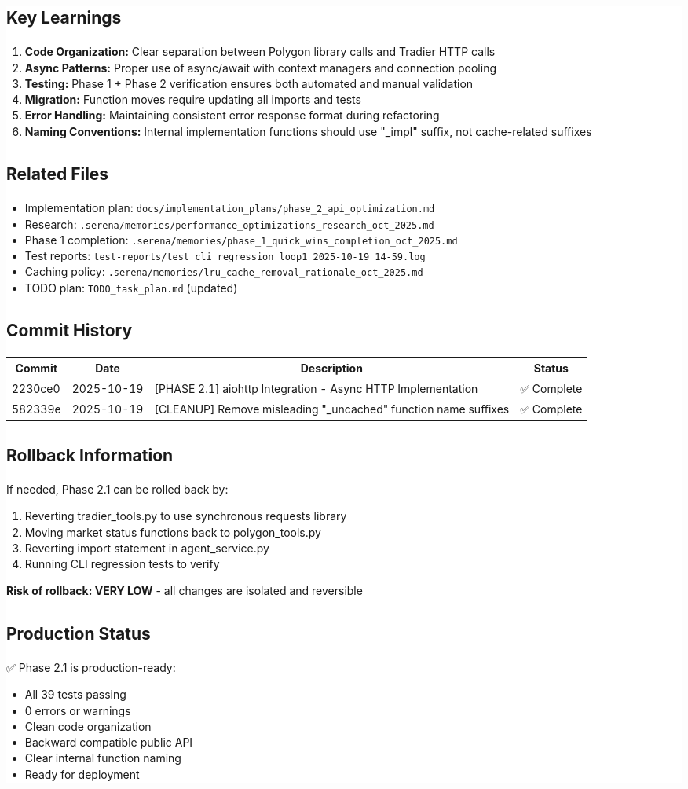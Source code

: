 ## Key Learnings

1. **Code Organization:** Clear separation between Polygon library calls and Tradier HTTP calls
2. **Async Patterns:** Proper use of async/await with context managers and connection pooling
3. **Testing:** Phase 1 + Phase 2 verification ensures both automated and manual validation
4. **Migration:** Function moves require updating all imports and tests
5. **Error Handling:** Maintaining consistent error response format during refactoring
6. **Naming Conventions:** Internal implementation functions should use "_impl" suffix, not cache-related suffixes

## Related Files

- Implementation plan: `docs/implementation_plans/phase_2_api_optimization.md`
- Research: `.serena/memories/performance_optimizations_research_oct_2025.md`
- Phase 1 completion: `.serena/memories/phase_1_quick_wins_completion_oct_2025.md`
- Test reports: `test-reports/test_cli_regression_loop1_2025-10-19_14-59.log`
- Caching policy: `.serena/memories/lru_cache_removal_rationale_oct_2025.md`
- TODO plan: `TODO_task_plan.md` (updated)

## Commit History

| Commit | Date | Description | Status |
|--------|------|-------------|--------|
| 2230ce0 | 2025-10-19 | [PHASE 2.1] aiohttp Integration - Async HTTP Implementation | ✅ Complete |
| 582339e | 2025-10-19 | [CLEANUP] Remove misleading "_uncached" function name suffixes | ✅ Complete |

## Rollback Information

If needed, Phase 2.1 can be rolled back by:
1. Reverting tradier_tools.py to use synchronous requests library
2. Moving market status functions back to polygon_tools.py
3. Reverting import statement in agent_service.py
4. Running CLI regression tests to verify

**Risk of rollback: VERY LOW** - all changes are isolated and reversible

## Production Status

✅ Phase 2.1 is production-ready:
- All 39 tests passing
- 0 errors or warnings
- Clean code organization
- Backward compatible public API
- Clear internal function naming
- Ready for deployment
